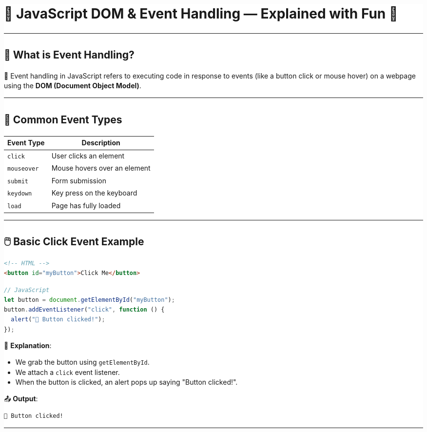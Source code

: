 # 🌟 JavaScript DOM & Event Handling — Explained with Fun 🚀

---

## 📌 What is Event Handling?

💬 Event handling in JavaScript refers to executing code in response to events (like a button click or mouse hover) on a webpage using the **DOM (Document Object Model)**.

---

## 🧠 Common Event Types

| Event Type  | Description                  |
| ----------- | ---------------------------- |
| `click`     | User clicks an element       |
| `mouseover` | Mouse hovers over an element |
| `submit`    | Form submission              |
| `keydown`   | Key press on the keyboard    |
| `load`      | Page has fully loaded        |

---

## 🖱️ Basic Click Event Example

```html
<!-- HTML -->
<button id="myButton">Click Me</button>
```

```javascript
// JavaScript
let button = document.getElementById("myButton");
button.addEventListener("click", function () {
  alert("🎉 Button clicked!");
});
```

📝 **Explanation**:

* We grab the button using `getElementById`.
* We attach a `click` event listener.
* When the button is clicked, an alert pops up saying "Button clicked!".

📤 **Output**:

```
🎉 Button clicked!
```

---
